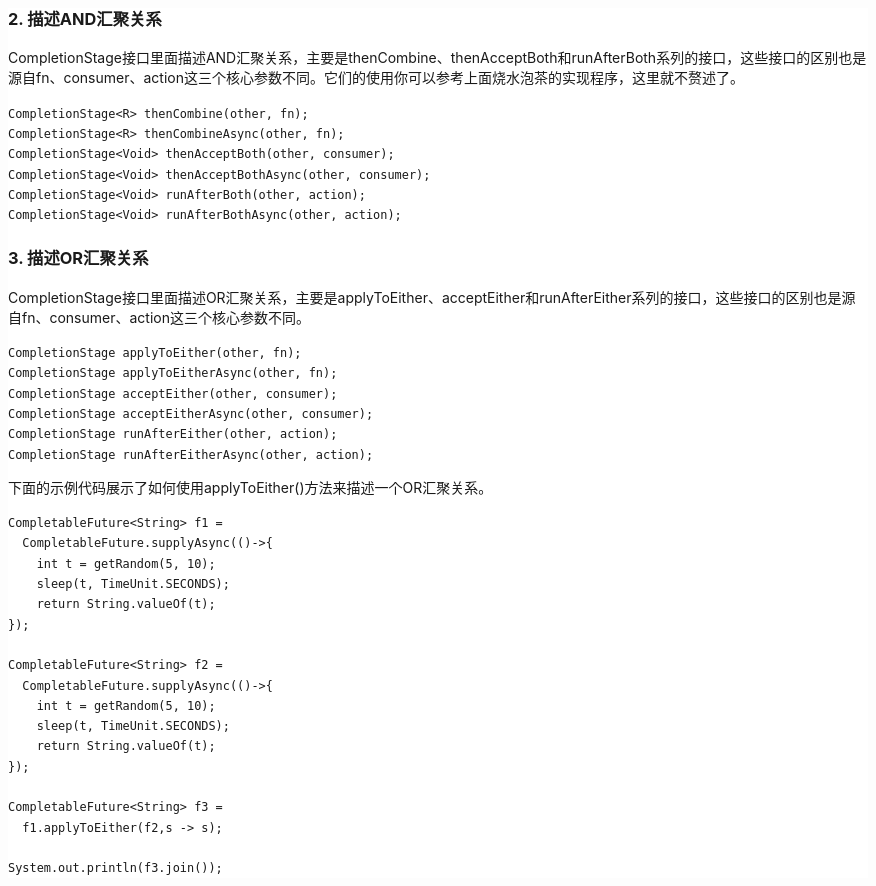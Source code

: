 ### 2\. 描述AND汇聚关系

CompletionStage接口里面描述AND汇聚关系，主要是thenCombine、thenAcceptBoth和runAfterBoth系列的接口，这些接口的区别也是源自fn、consumer、action这三个核心参数不同。它们的使用你可以参考上面烧水泡茶的实现程序，这里就不赘述了。

```
CompletionStage<R> thenCombine(other, fn);
CompletionStage<R> thenCombineAsync(other, fn);
CompletionStage<Void> thenAcceptBoth(other, consumer);
CompletionStage<Void> thenAcceptBothAsync(other, consumer);
CompletionStage<Void> runAfterBoth(other, action);
CompletionStage<Void> runAfterBothAsync(other, action);

```

### 3\. 描述OR汇聚关系

CompletionStage接口里面描述OR汇聚关系，主要是applyToEither、acceptEither和runAfterEither系列的接口，这些接口的区别也是源自fn、consumer、action这三个核心参数不同。

```
CompletionStage applyToEither(other, fn);
CompletionStage applyToEitherAsync(other, fn);
CompletionStage acceptEither(other, consumer);
CompletionStage acceptEitherAsync(other, consumer);
CompletionStage runAfterEither(other, action);
CompletionStage runAfterEitherAsync(other, action);

```

下面的示例代码展示了如何使用applyToEither()方法来描述一个OR汇聚关系。

```
CompletableFuture<String> f1 =
  CompletableFuture.supplyAsync(()->{
    int t = getRandom(5, 10);
    sleep(t, TimeUnit.SECONDS);
    return String.valueOf(t);
});

CompletableFuture<String> f2 =
  CompletableFuture.supplyAsync(()->{
    int t = getRandom(5, 10);
    sleep(t, TimeUnit.SECONDS);
    return String.valueOf(t);
});

CompletableFuture<String> f3 =
  f1.applyToEither(f2,s -> s);

System.out.println(f3.join());

```
